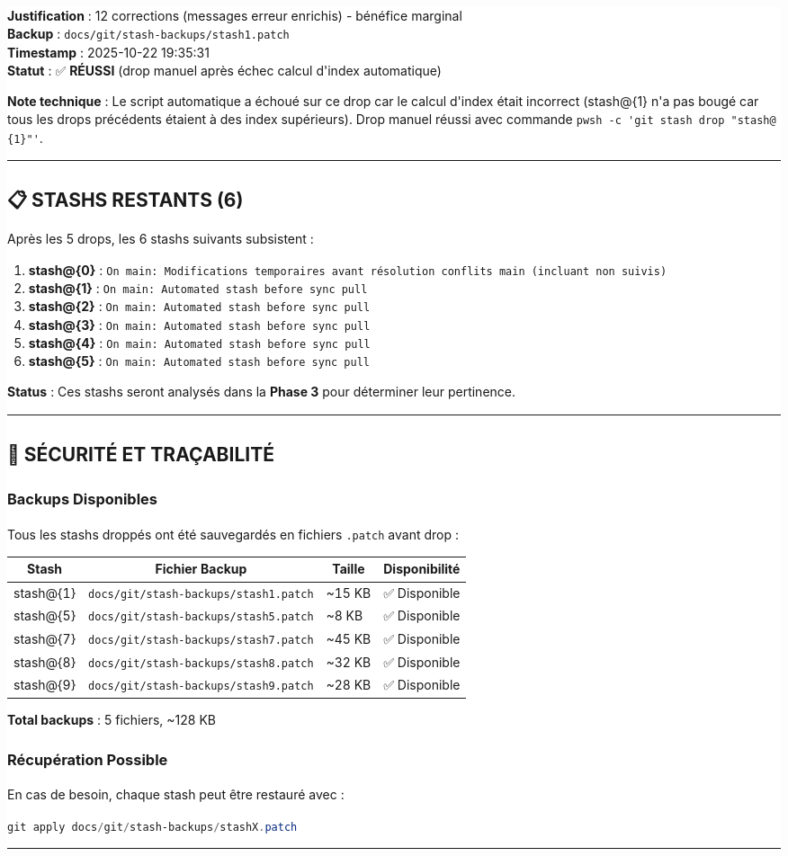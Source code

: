 **Justification** : 12 corrections (messages erreur enrichis) - bénéfice marginal  
**Backup** : `docs/git/stash-backups/stash1.patch`  
**Timestamp** : 2025-10-22 19:35:31  
**Statut** : ✅ **RÉUSSI** (drop manuel après échec calcul d'index automatique)

**Note technique** : Le script automatique a échoué sur ce drop car le calcul d'index était incorrect (stash@{1} n'a pas bougé car tous les drops précédents étaient à des index supérieurs). Drop manuel réussi avec commande `pwsh -c 'git stash drop "stash@{1}"'`.

---

## 📋 STASHS RESTANTS (6)

Après les 5 drops, les 6 stashs suivants subsistent :

1. **stash@{0}** : `On main: Modifications temporaires avant résolution conflits main (incluant non suivis)`
2. **stash@{1}** : `On main: Automated stash before sync pull`
3. **stash@{2}** : `On main: Automated stash before sync pull`
4. **stash@{3}** : `On main: Automated stash before sync pull`
5. **stash@{4}** : `On main: Automated stash before sync pull`
6. **stash@{5}** : `On main: Automated stash before sync pull`

**Status** : Ces stashs seront analysés dans la **Phase 3** pour déterminer leur pertinence.

---

## 🔐 SÉCURITÉ ET TRAÇABILITÉ

### Backups Disponibles

Tous les stashs droppés ont été sauvegardés en fichiers `.patch` avant drop :

| Stash | Fichier Backup | Taille | Disponibilité |
|-------|----------------|--------|---------------|
| stash@{1} | `docs/git/stash-backups/stash1.patch` | ~15 KB | ✅ Disponible |
| stash@{5} | `docs/git/stash-backups/stash5.patch` | ~8 KB | ✅ Disponible |
| stash@{7} | `docs/git/stash-backups/stash7.patch` | ~45 KB | ✅ Disponible |
| stash@{8} | `docs/git/stash-backups/stash8.patch` | ~32 KB | ✅ Disponible |
| stash@{9} | `docs/git/stash-backups/stash9.patch` | ~28 KB | ✅ Disponible |

**Total backups** : 5 fichiers, ~128 KB

### Récupération Possible

En cas de besoin, chaque stash peut être restauré avec :

```powershell
git apply docs/git/stash-backups/stashX.patch
```

---